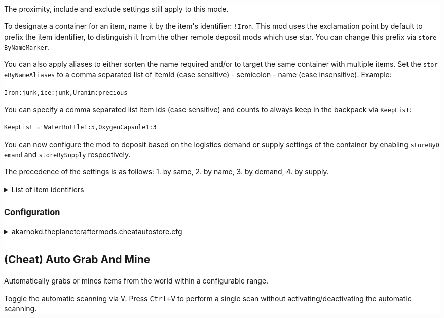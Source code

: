 The proximity, include and exclude settings still apply to this mode.

To designate a container for an item, name it by the item's identifier: `!Iron`. This mod uses the exclamation point by default to prefix the item identifier, to distinguish it from the other remote deposit mods which use star. You can change this prefix via `storeByNameMarker`.

You can also apply aliases to either sorten the name required and/or to target the same container with multiple items. Set the `storeByNameAliases` to a comma separated list of itemId (case sensitive) - semicolon - name (case insensitive). Example:

`Iron:junk,ice:junk,Uranim:precious`

You can specify a comma separated list item ids (case sensitive) and counts to always keep in the backpack via `KeepList`:

`KeepList = WaterBottle1:5,OxygenCapsule1:3`

You can now configure the mod to deposit based on the logistics demand or supply settings of the container by enabling `storeByDemand` and `storeBySupply` respectively.

The precedence of the settings is as follows: 1. by same, 2. by name, 3. by demand, 4. by supply.

<details><summary>List of item identifiers</summary></details>

### Configuration

<details><summary>akarnokd.theplanetcraftermods.cheatautostore.cfg</summary></details>

## (Cheat) Auto Grab And Mine

Automatically grabs or mines items from the world within a configurable range.

Toggle the automatic scanning via <kbd>V</kbd>. 
Press <kbd>Ctrl+V</kbd> to perform a single scan without activating/deactivating the automatic scanning.

